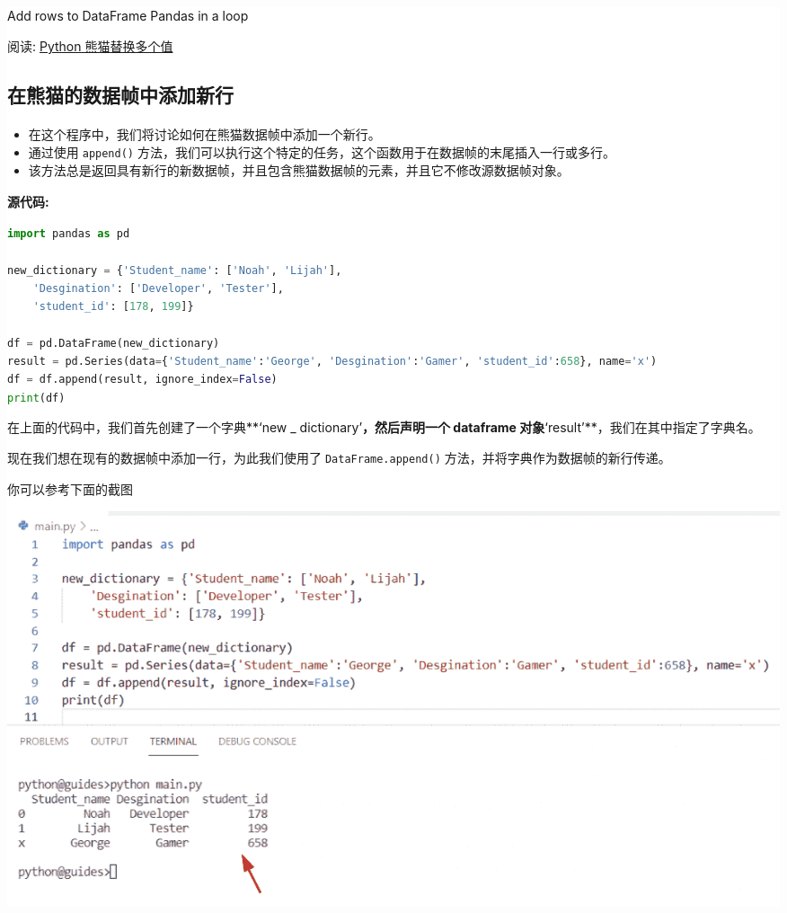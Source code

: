 Add rows to DataFrame Pandas in a loop

阅读: [Python 熊猫替换多个值](https://pythonguides.com/pandas-replace-multiple-values/)

## 在熊猫的数据帧中添加新行

*   在这个程序中，我们将讨论如何在熊猫数据帧中添加一个新行。
*   通过使用 `append()` 方法，我们可以执行这个特定的任务，这个函数用于在数据帧的末尾插入一行或多行。
*   该方法总是返回具有新行的新数据帧，并且包含熊猫数据帧的元素，并且它不修改源数据帧对象。

**源代码:**

```py
import pandas as pd

new_dictionary = {'Student_name': ['Noah', 'Lijah'],
	'Desgination': ['Developer', 'Tester'],
	'student_id': [178, 199]}

df = pd.DataFrame(new_dictionary)
result = pd.Series(data={'Student_name':'George', 'Desgination':'Gamer', 'student_id':658}, name='x')
df = df.append(result, ignore_index=False)
print(df)
```

在上面的代码中，我们首先创建了一个字典**‘new _ dictionary’**，然后声明一个 dataframe 对象**‘result’**，我们在其中指定了字典名。

现在我们想在现有的数据帧中添加一行，为此我们使用了 `DataFrame.append()` 方法，并将字典作为数据帧的新行传递。

你可以参考下面的截图

![Adding new row to DataFrame in Pandas](img/4794e1b3a0b875e12a6672eb8c670738.png "Adding new row to DataFrame in Pandas")
